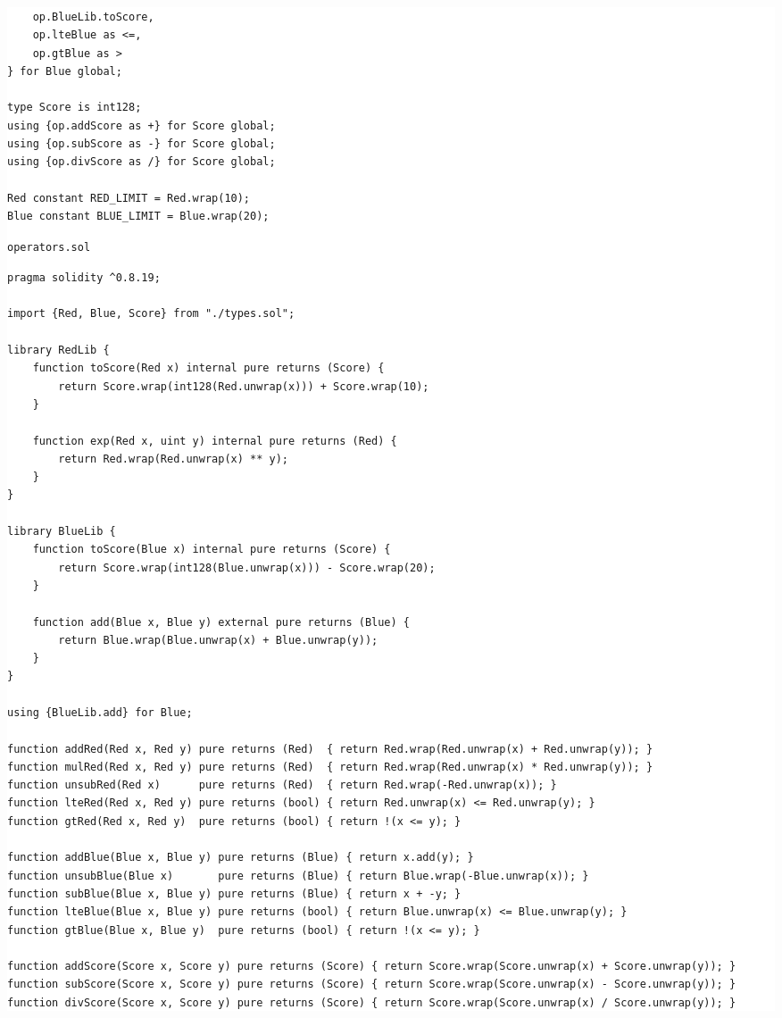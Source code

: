 ```solidity
    op.BlueLib.toScore,
    op.lteBlue as <=,
    op.gtBlue as >
} for Blue global;

type Score is int128;
using {op.addScore as +} for Score global;
using {op.subScore as -} for Score global;
using {op.divScore as /} for Score global;

Red constant RED_LIMIT = Red.wrap(10);
Blue constant BLUE_LIMIT = Blue.wrap(20);
```

`operators.sol`
```solidity
pragma solidity ^0.8.19;

import {Red, Blue, Score} from "./types.sol";

library RedLib {
    function toScore(Red x) internal pure returns (Score) {
        return Score.wrap(int128(Red.unwrap(x))) + Score.wrap(10);
    }

    function exp(Red x, uint y) internal pure returns (Red) {
        return Red.wrap(Red.unwrap(x) ** y);
    }
}

library BlueLib {
    function toScore(Blue x) internal pure returns (Score) {
        return Score.wrap(int128(Blue.unwrap(x))) - Score.wrap(20);
    }

    function add(Blue x, Blue y) external pure returns (Blue) {
        return Blue.wrap(Blue.unwrap(x) + Blue.unwrap(y));
    }
}

using {BlueLib.add} for Blue;

function addRed(Red x, Red y) pure returns (Red)  { return Red.wrap(Red.unwrap(x) + Red.unwrap(y)); }
function mulRed(Red x, Red y) pure returns (Red)  { return Red.wrap(Red.unwrap(x) * Red.unwrap(y)); }
function unsubRed(Red x)      pure returns (Red)  { return Red.wrap(-Red.unwrap(x)); }
function lteRed(Red x, Red y) pure returns (bool) { return Red.unwrap(x) <= Red.unwrap(y); }
function gtRed(Red x, Red y)  pure returns (bool) { return !(x <= y); }

function addBlue(Blue x, Blue y) pure returns (Blue) { return x.add(y); }
function unsubBlue(Blue x)       pure returns (Blue) { return Blue.wrap(-Blue.unwrap(x)); }
function subBlue(Blue x, Blue y) pure returns (Blue) { return x + -y; }
function lteBlue(Blue x, Blue y) pure returns (bool) { return Blue.unwrap(x) <= Blue.unwrap(y); }
function gtBlue(Blue x, Blue y)  pure returns (bool) { return !(x <= y); }

function addScore(Score x, Score y) pure returns (Score) { return Score.wrap(Score.unwrap(x) + Score.unwrap(y)); }
function subScore(Score x, Score y) pure returns (Score) { return Score.wrap(Score.unwrap(x) - Score.unwrap(y)); }
function divScore(Score x, Score y) pure returns (Score) { return Score.wrap(Score.unwrap(x) / Score.unwrap(y)); }
```

